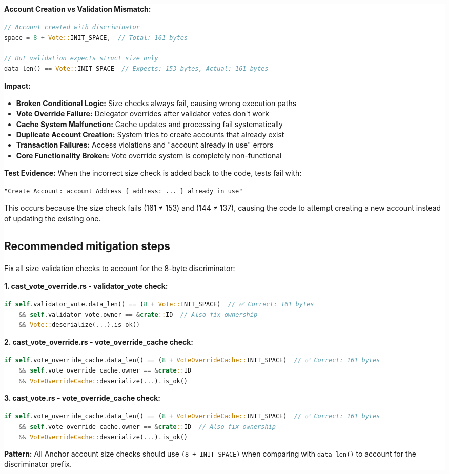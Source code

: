 **Account Creation vs Validation Mismatch:**

```rust
// Account created with discriminator
space = 8 + Vote::INIT_SPACE,  // Total: 161 bytes

// But validation expects struct size only
data_len() == Vote::INIT_SPACE  // Expects: 153 bytes, Actual: 161 bytes
```

**Impact:**

- **Broken Conditional Logic:** Size checks always fail, causing wrong execution paths
- **Vote Override Failure:** Delegator overrides after validator votes don't work
- **Cache System Malfunction:** Cache updates and processing fail systematically
- **Duplicate Account Creation:** System tries to create accounts that already exist
- **Transaction Failures:** Access violations and "account already in use" errors
- **Core Functionality Broken:** Vote override system is completely non-functional

**Test Evidence:** When the incorrect size check is added back to the code, tests fail with:

```
"Create Account: account Address { address: ... } already in use"
```

This occurs because the size check fails (161 ≠ 153) and (144 ≠ 137), causing the code to attempt creating a new account instead of updating the existing one.

## Recommended mitigation steps

Fix all size validation checks to account for the 8-byte discriminator:

**1. cast_vote_override.rs - validator_vote check:**

```rust
if self.validator_vote.data_len() == (8 + Vote::INIT_SPACE)  // ✅ Correct: 161 bytes
    && self.validator_vote.owner == &crate::ID  // Also fix ownership
    && Vote::deserialize(...).is_ok()
```

**2. cast_vote_override.rs - vote_override_cache check:**

```rust
if self.vote_override_cache.data_len() == (8 + VoteOverrideCache::INIT_SPACE)  // ✅ Correct: 161 bytes
    && self.vote_override_cache.owner == &crate::ID
    && VoteOverrideCache::deserialize(...).is_ok()
```

**3. cast_vote.rs - vote_override_cache check:**

```rust
if self.vote_override_cache.data_len() == (8 + VoteOverrideCache::INIT_SPACE)  // ✅ Correct: 161 bytes
    && self.vote_override_cache.owner == &crate::ID  // Also fix ownership
    && VoteOverrideCache::deserialize(...).is_ok()
```

**Pattern:** All Anchor account size checks should use `(8 + INIT_SPACE)` when comparing with `data_len()` to account for the discriminator prefix.
